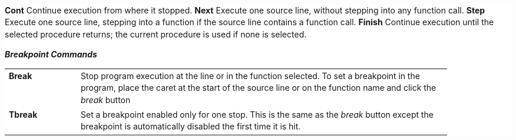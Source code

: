   <tr>

   <td width="108"><strong>Cont</strong></td>

   <td width="565">Continue execution from where it stopped.</td>

  </tr>

  <tr>

   <td width="108"><strong>Next</strong></td>

   <td width="565">Execute one source line, without stepping into any function call.</td>

  </tr>

  <tr>

   <td width="108"><strong>Step</strong></td>

   <td width="565">Execute one source line, stepping into a function if the source line contains a function call.</td>

  </tr>

  <tr>

   <td width="108"><strong>Finish</strong></td>

   <td width="565">Continue execution until the selected procedure returns; the current procedure is used if none is selected.</td>

  </tr>

 </tbody>

</table>

<strong><em>Breakpoint Commands </em></strong>

<table width="723">

 <tbody>

  <tr>

   <td width="108"><strong>Break</strong></td>

   <td width="615">Stop program execution at the line or in the function selected. To set a breakpoint in the program, place the caret at the start of the source line or on the function name and click the <em>break</em> button</td>

  </tr>

  <tr>

   <td width="108"><strong>Tbreak</strong></td>

   <td width="615">Set a breakpoint enabled only for one stop. This is the same as the <em>break</em> button except the breakpoint is automatically disabled the first time it is hit.</td>

  </tr>

  <tr>
